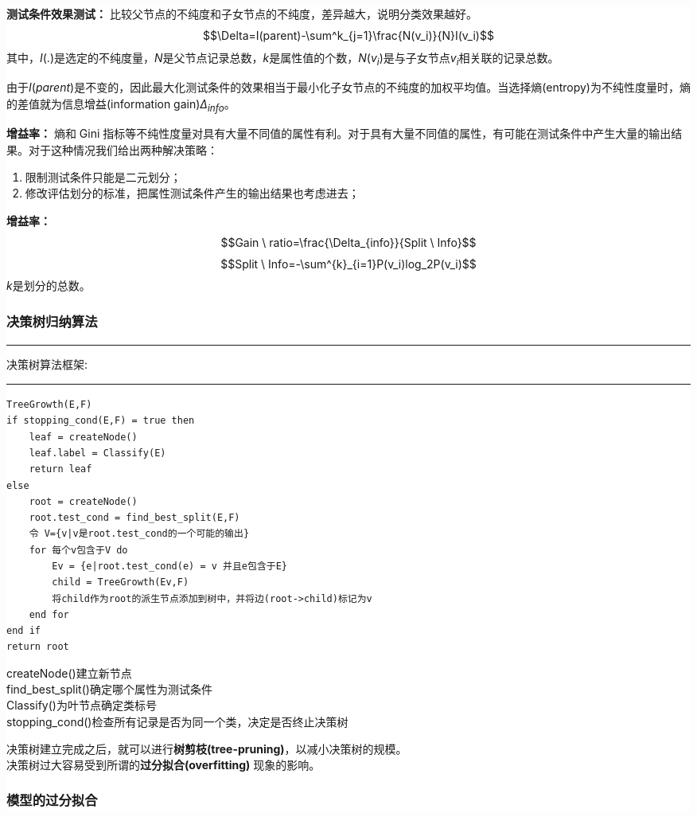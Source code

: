 **测试条件效果测试：**
比较父节点的不纯度和子女节点的不纯度，差异越大，说明分类效果越好。
$$\Delta=I(parent)-\sum^k_{j=1}\frac{N(v_i)}{N}I(v_i)$$
其中，$I(.)$是选定的不纯度量，$N$是父节点记录总数，$k$是属性值的个数，$N(v_i)$是与子女节点$v_i$相关联的记录总数。

由于$I(parent)$是不变的，因此最大化测试条件的效果相当于最小化子女节点的不纯度的加权平均值。当选择熵(entropy)为不纯性度量时，熵的差值就为信息增益(information gain)$\Delta_{info}$。

**增益率：**
熵和 Gini 指标等不纯性度量对具有大量不同值的属性有利。对于具有大量不同值的属性，有可能在测试条件中产生大量的输出结果。对于这种情况我们给出两种解决策略：

1. 限制测试条件只能是二元划分；
2. 修改评估划分的标准，把属性测试条件产生的输出结果也考虑进去；

**增益率：**
$$Gain \ ratio=\frac{\Delta_{info}}{Split \ Info}$$
$$Split \ Info=-\sum^{k}_{i=1}P(v_i)log_2P(v_i)$$
$k$是划分的总数。

### 决策树归纳算法

---

决策树算法框架:

---

```code
TreeGrowth(E,F)
if stopping_cond(E,F) = true then
    leaf = createNode()
    leaf.label = Classify(E)
    return leaf
else
    root = createNode()
    root.test_cond = find_best_split(E,F)
    令 V={v|v是root.test_cond的一个可能的输出}
    for 每个v包含于V do
        Ev = {e|root.test_cond(e) = v 并且e包含于E}
        child = TreeGrowth(Ev,F)
        将child作为root的派生节点添加到树中，并将边(root->child)标记为v
    end for
end if
return root
```

createNode()建立新节点  
find_best_split()确定哪个属性为测试条件  
Classify()为叶节点确定类标号  
stopping_cond()检查所有记录是否为同一个类，决定是否终止决策树

决策树建立完成之后，就可以进行**树剪枝(tree-pruning)**，以减小决策树的规模。  
决策树过大容易受到所谓的**过分拟合(overfitting)** 现象的影响。

### 模型的过分拟合
